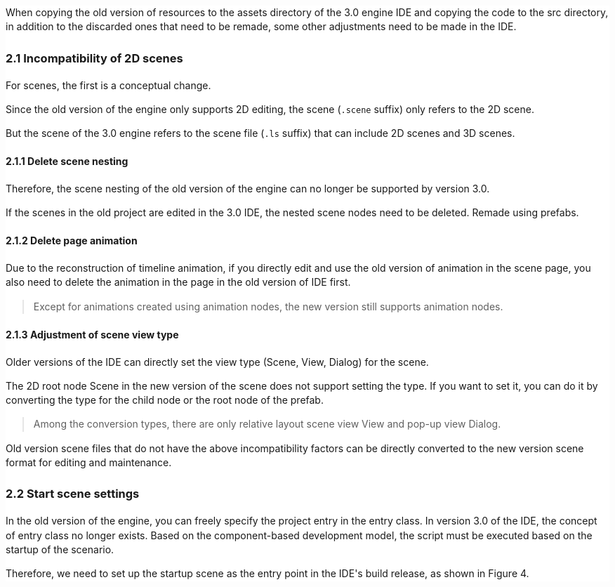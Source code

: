 When copying the old version of resources to the assets directory of the 3.0 engine IDE and copying the code to the src directory, in addition to the discarded ones that need to be remade, some other adjustments need to be made in the IDE.

### 2.1 Incompatibility of 2D scenes

For scenes, the first is a conceptual change.

Since the old version of the engine only supports 2D editing, the scene (`.scene` suffix) only refers to the 2D scene.

But the scene of the 3.0 engine refers to the scene file (`.ls` suffix) that can include 2D scenes and 3D scenes.

#### 2.1.1 Delete scene nesting

Therefore, the scene nesting of the old version of the engine can no longer be supported by version 3.0.

If the scenes in the old project are edited in the 3.0 IDE, the nested scene nodes need to be deleted. Remade using prefabs.

#### 2.1.2 Delete page animation

Due to the reconstruction of timeline animation, if you directly edit and use the old version of animation in the scene page, you also need to delete the animation in the page in the old version of IDE first.

> Except for animations created using animation nodes, the new version still supports animation nodes.

#### 2.1.3 Adjustment of scene view type

Older versions of the IDE can directly set the view type (Scene, View, Dialog) for the scene.

The 2D root node Scene in the new version of the scene does not support setting the type. If you want to set it, you can do it by converting the type for the child node or the root node of the prefab.

> Among the conversion types, there are only relative layout scene view View and pop-up view Dialog.

Old version scene files that do not have the above incompatibility factors can be directly converted to the new version scene format for editing and maintenance.

### 2.2 Start scene settings

In the old version of the engine, you can freely specify the project entry in the entry class. In version 3.0 of the IDE, the concept of entry class no longer exists. Based on the component-based development model, the script must be executed based on the startup of the scenario.

Therefore, we need to set up the startup scene as the entry point in the IDE's build release, as shown in Figure 4.
